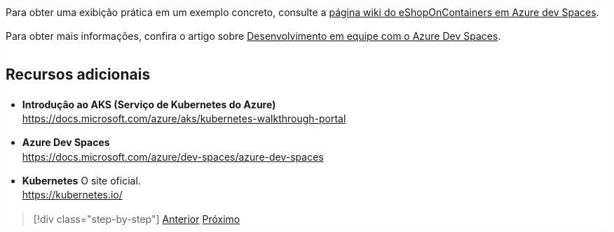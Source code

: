 Para obter uma exibição prática em um exemplo concreto, consulte a [página wiki do eShopOnContainers em Azure dev Spaces](https://github.com/dotnet-architecture/eShopOnContainers/wiki/Azure-Dev-Spaces).

Para obter mais informações, confira o artigo sobre [Desenvolvimento em equipe com o Azure Dev Spaces](https://docs.microsoft.com/azure/dev-spaces/team-development-netcore).

## <a name="additional-resources"></a>Recursos adicionais

- **Introdução ao AKS (Serviço de Kubernetes do Azure)**  \
  <https://docs.microsoft.com/azure/aks/kubernetes-walkthrough-portal>

- **Azure Dev Spaces** \
  <https://docs.microsoft.com/azure/dev-spaces/azure-dev-spaces>

- **Kubernetes** O site oficial. \
  <https://kubernetes.io/>

>[!div class="step-by-step"]
>[Anterior](resilient-high-availability-microservices.md)
>[Próximo](../docker-application-development-process/index.md)
